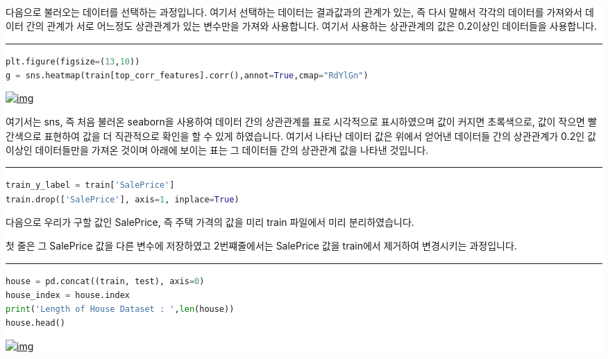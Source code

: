 

다음으로 불러오는 데이터를 선택하는 과정입니다. 여기서 선택하는 데이터는 결과값과의 관계가 있는, 즉 다시 말해서 각각의 데이터를 가져와서 데이터 간의 관계가 서로 어느정도 상관관계가 있는 변수만을 가져와 사용합니다. 여기서 사용하는 상관관계의 값은 0.2이상인 데이터들을 사용합니다.



------



```python
plt.figure(figsize=(13,10))
g = sns.heatmap(train[top_corr_features].corr(),annot=True,cmap="RdYlGn")
```

[![img](https://4.bp.blogspot.com/-SrtoLPAFLLo/Xe3uoP5skKI/AAAAAAAAABY/ZUvsRiKWDAYxVXsi9BloZF4GVtTA06ogwCK4BGAYYCw/s640/%25E1%2584%2589%25E1%2585%25B3%25E1%2584%258F%25E1%2585%25B3%25E1%2584%2585%25E1%2585%25B5%25E1%2586%25AB%25E1%2584%2589%25E1%2585%25A3%25E1%2586%25BA%2B2019-12-09%2B%25E1%2584%258B%25E1%2585%25A9%25E1%2584%2592%25E1%2585%25AE%2B3.49.54.png)](https://4.bp.blogspot.com/-SrtoLPAFLLo/Xe3uoP5skKI/AAAAAAAAABY/ZUvsRiKWDAYxVXsi9BloZF4GVtTA06ogwCK4BGAYYCw/s1600/%E1%84%89%E1%85%B3%E1%84%8F%E1%85%B3%E1%84%85%E1%85%B5%E1%86%AB%E1%84%89%E1%85%A3%E1%86%BA%2B2019-12-09%2B%E1%84%8B%E1%85%A9%E1%84%92%E1%85%AE%2B3.49.54.png)



여기서는 sns, 즉 처음 불러온 seaborn을 사용하여 데이터 간의 상관관계를 표로 시각적으로 표시하였으며 값이 커지면 초록색으로, 값이 작으면 빨간색으로 표현하여 값을 더 직관적으로 확인을 할 수 있게 하였습니다. 여기서 나타난 데이터 값은 위에서 얻어낸 데이터들 간의 상관관계가 0.2인 값 이상인 데이터들만을 가져온 것이며 아래에 보이는 표는 그 데이터들 간의 상관관계 값을 나타낸 것입니다.



------



```python
train_y_label = train['SalePrice']
train.drop(['SalePrice'], axis=1, inplace=True)
```

다음으로 우리가 구할 값인 SalePrice, 즉 주택 가격의 값을 미리 train 파일에서 미리 분리하였습니다.

첫 줄은 그 SalePrice 값을 다른 변수에 저장하였고 2번쨰줄에서는 SalePrice 값을 train에서 제거하여 변경시키는 과정입니다.



------



```python
house = pd.concat((train, test), axis=0)
house_index = house.index
print('Length of House Dataset : ',len(house))
house.head()
```

[![img](https://4.bp.blogspot.com/-DogkIcIhLpc/Xe3u8ea7heI/AAAAAAAAABk/DbBlp2M_-RUhdoYzQYaLI83IZRc5RaUUACK4BGAYYCw/s640/%25E1%2584%2589%25E1%2585%25B3%25E1%2584%258F%25E1%2585%25B3%25E1%2584%2585%25E1%2585%25B5%25E1%2586%25AB%25E1%2584%2589%25E1%2585%25A3%25E1%2586%25BA%2B2019-12-09%2B%25E1%2584%258B%25E1%2585%25A9%25E1%2584%2592%25E1%2585%25AE%2B3.51.23.png)](https://4.bp.blogspot.com/-DogkIcIhLpc/Xe3u8ea7heI/AAAAAAAAABk/DbBlp2M_-RUhdoYzQYaLI83IZRc5RaUUACK4BGAYYCw/s1600/%E1%84%89%E1%85%B3%E1%84%8F%E1%85%B3%E1%84%85%E1%85%B5%E1%86%AB%E1%84%89%E1%85%A3%E1%86%BA%2B2019-12-09%2B%E1%84%8B%E1%85%A9%E1%84%92%E1%85%AE%2B3.51.23.png)
